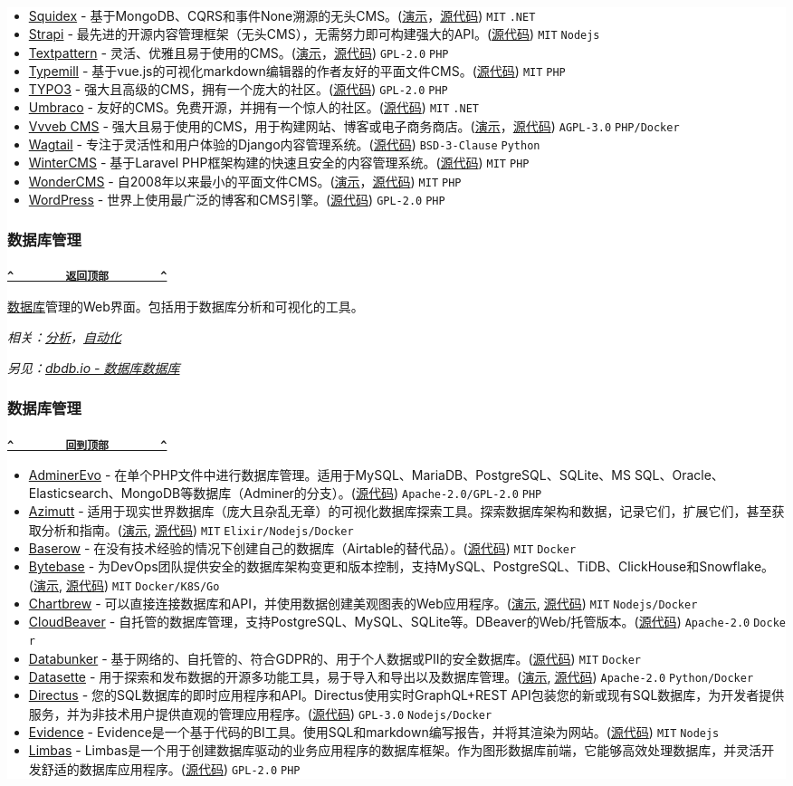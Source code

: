 - [Squidex](https://squidex.io) - 基于MongoDB、CQRS和事件None溯源的无头CMS。([演示](https://cloud.squidex.io)，[源代码](https://github.com/Squidex/squidex)) `MIT` `.NET`
- [Strapi](https://strapi.io/) - 最先进的开源内容管理框架（无头CMS），无需努力即可构建强大的API。([源代码](https://github.com/strapi/strapi)) `MIT` `Nodejs`
- [Textpattern](https://textpattern.com/) - 灵活、优雅且易于使用的CMS。([演示](https://textpattern.co/demo)，[源代码](https://github.com/textpattern/textpattern)) `GPL-2.0` `PHP`
- [Typemill](https://typemill.net/) - 基于vue.js的可视化markdown编辑器的作者友好的平面文件CMS。([源代码](https://github.com/typemill/typemill)) `MIT` `PHP`
- [TYPO3](https://typo3.org/) - 强大且高级的CMS，拥有一个庞大的社区。([源代码](https://github.com/TYPO3/typo3)) `GPL-2.0` `PHP`
- [Umbraco](https://umbraco.com/) - 友好的CMS。免费开源，并拥有一个惊人的社区。([源代码](https://github.com/umbraco/Umbraco-CMS)) `MIT` `.NET`
- [Vvveb CMS](https://www.vvveb.com) - 强大且易于使用的CMS，用于构建网站、博客或电子商务商店。([演示](https://demo.vvveb.com)，[源代码](https://github.com/givanz/Vvveb)) `AGPL-3.0` `PHP/Docker`
- [Wagtail](https://wagtail.io/) - 专注于灵活性和用户体验的Django内容管理系统。([源代码](https://github.com/wagtail/wagtail)) `BSD-3-Clause` `Python`
- [WinterCMS](https://wintercms.com/) - 基于Laravel PHP框架构建的快速且安全的内容管理系统。([源代码](https://github.com/wintercms/winter)) `MIT` `PHP`
- [WonderCMS](https://www.wondercms.com) - 自2008年以来最小的平面文件CMS。([演示](https://www.wondercms.com/demo)，[源代码](https://github.com/WonderCMS/wondercms)) `MIT` `PHP`
- [WordPress](https://wordpress.org/) - 世界上使用最广泛的博客和CMS引擎。([源代码](https://github.com/WordPress/WordPress)) `GPL-2.0` `PHP`


### 数据库管理

**[`^        返回顶部        ^`](#awesome-selfhosted)**

[数据库](https://en.wikipedia.org/wiki/Database)管理的Web界面。包括用于数据库分析和可视化的工具。

_相关：[分析](#analytics)，[自动化](#automation)_

_另见：[dbdb.io - 数据库数据库](https://dbdb.io/)_

### 数据库管理

**[`^        回到顶部        ^`](#awesome-selfhosted)**

- [AdminerEvo](https://docs.adminerevo.org/) - 在单个PHP文件中进行数据库管理。适用于MySQL、MariaDB、PostgreSQL、SQLite、MS SQL、Oracle、Elasticsearch、MongoDB等数据库（Adminer的分支）。([源代码](https://github.com/adminerevo/adminerevo)) `Apache-2.0/GPL-2.0` `PHP`
- [Azimutt](https://azimutt.app) - 适用于现实世界数据库（庞大且杂乱无章）的可视化数据库探索工具。探索数据库架构和数据，记录它们，扩展它们，甚至获取分析和指南。([演示](https://azimutt.app/gallery/gospeak), [源代码](https://github.com/azimuttapp/azimutt)) `MIT` `Elixir/Nodejs/Docker`
- [Baserow](https://baserow.io/) - 在没有技术经验的情况下创建自己的数据库（Airtable的替代品）。([源代码](https://gitlab.com/bramw/baserow)) `MIT` `Docker`
- [Bytebase](https://www.bytebase.com/) - 为DevOps团队提供安全的数据库架构变更和版本控制，支持MySQL、PostgreSQL、TiDB、ClickHouse和Snowflake。([演示](https://demo.bytebase.com), [源代码](https://github.com/bytebase/bytebase)) `MIT` `Docker/K8S/Go`
- [Chartbrew](https://chartbrew.com) - 可以直接连接数据库和API，并使用数据创建美观图表的Web应用程序。([演示](https://app.chartbrew.com/live-demo), [源代码](https://github.com/chartbrew/chartbrew)) `MIT` `Nodejs/Docker`
- [CloudBeaver](https://dbeaver.com/) - 自托管的数据库管理，支持PostgreSQL、MySQL、SQLite等。DBeaver的Web/托管版本。([源代码](https://github.com/dbeaver/cloudbeaver)) `Apache-2.0` `Docker`
- [Databunker](https://databunker.org/) - 基于网络的、自托管的、符合GDPR的、用于个人数据或PII的安全数据库。([源代码](https://github.com/securitybunker/databunker)) `MIT` `Docker`
- [Datasette](https://datasette.io/) - 用于探索和发布数据的开源多功能工具，易于导入和导出以及数据库管理。([演示](https://global-power-plants.datasettes.com/global-power-plants/global-power-plants), [源代码](https://github.com/simonw/datasette)) `Apache-2.0` `Python/Docker`
- [Directus](https://directus.io/) - 您的SQL数据库的即时应用程序和API。Directus使用实时GraphQL+REST API包装您的新或现有SQL数据库，为开发者提供服务，并为非技术用户提供直观的管理应用程序。([源代码](https://github.com/directus/directus)) `GPL-3.0` `Nodejs/Docker`
- [Evidence](https://evidence.dev) - Evidence是一个基于代码的BI工具。使用SQL和markdown编写报告，并将其渲染为网站。([源代码](https://github.com/evidence-dev/evidence)) `MIT` `Nodejs`
- [Limbas](https://www.limbas.com/en/) - Limbas是一个用于创建数据库驱动的业务应用程序的数据库框架。作为图形数据库前端，它能够高效处理数据库，并灵活开发舒适的数据库应用程序。([源代码](https://github.com/limbas/limbas)) `GPL-2.0` `PHP`